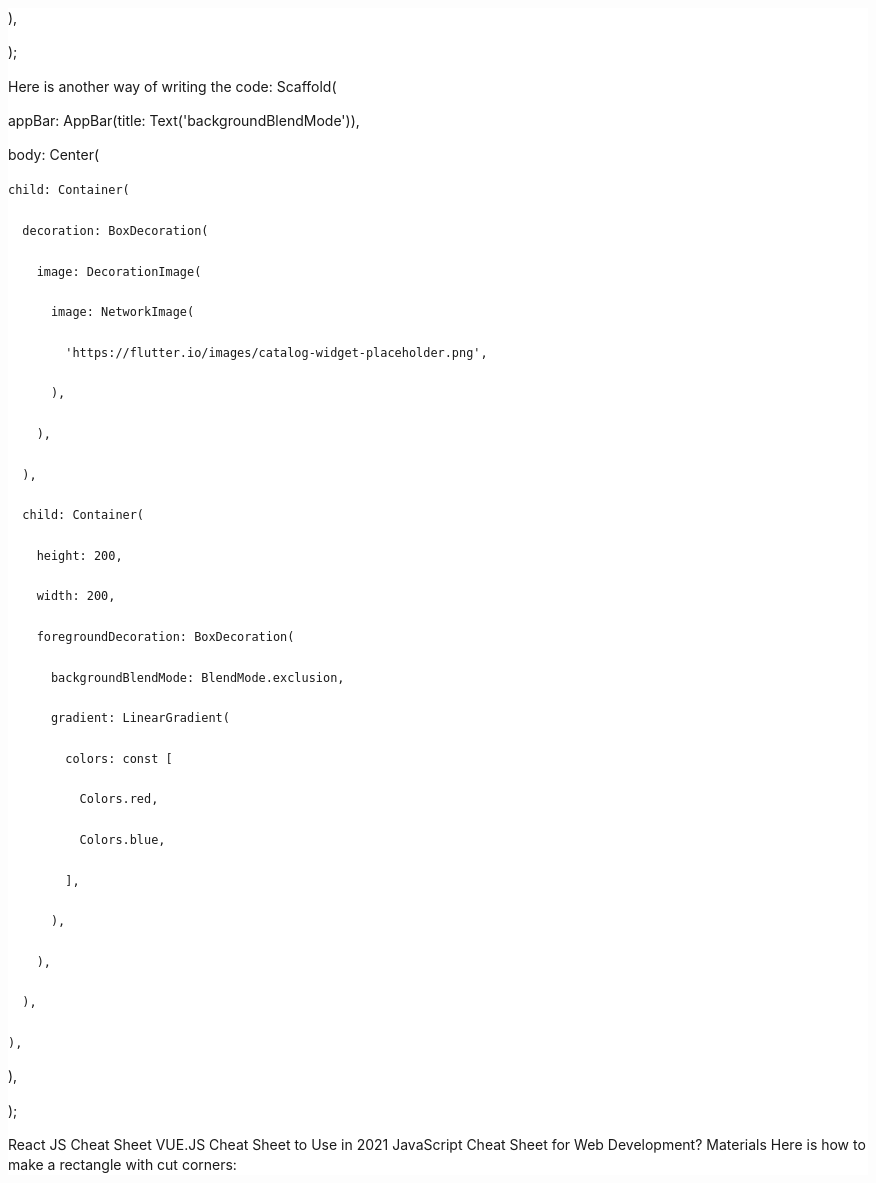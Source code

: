   ),

);

 

 

Here is another way of writing the code:
Scaffold(

  appBar: AppBar(title: Text('backgroundBlendMode')),

  body: Center(

    child: Container(

      decoration: BoxDecoration(

        image: DecorationImage(

          image: NetworkImage(

            'https://flutter.io/images/catalog-widget-placeholder.png',

          ),

        ),

      ),

      child: Container(

        height: 200,

        width: 200,

        foregroundDecoration: BoxDecoration(

          backgroundBlendMode: BlendMode.exclusion,

          gradient: LinearGradient(

            colors: const [

              Colors.red,

              Colors.blue,

            ],

          ),

        ),

      ),

    ),

  ),

);

React JS Cheat Sheet
VUE.JS Cheat Sheet to Use in 2021
JavaScript Cheat Sheet for Web Development?
Materials
Here is how to make a rectangle with cut corners:
